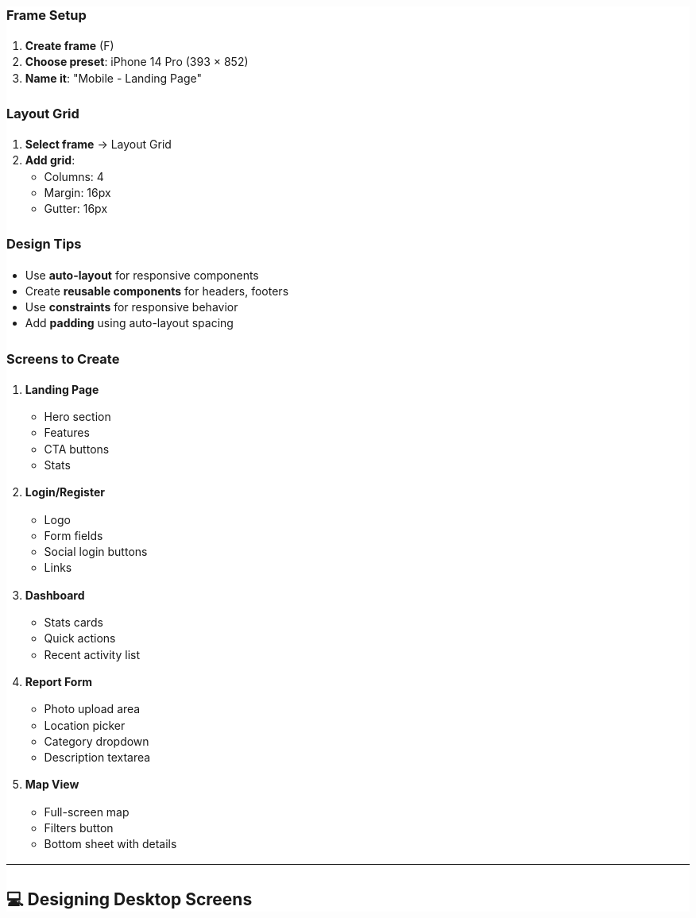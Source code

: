 ### Frame Setup

1. **Create frame** (F)
2. **Choose preset**: iPhone 14 Pro (393 × 852)
3. **Name it**: "Mobile - Landing Page"

### Layout Grid

1. **Select frame** → Layout Grid
2. **Add grid**:
   - Columns: 4
   - Margin: 16px
   - Gutter: 16px

### Design Tips

- Use **auto-layout** for responsive components
- Create **reusable components** for headers, footers
- Use **constraints** for responsive behavior
- Add **padding** using auto-layout spacing

### Screens to Create

1. **Landing Page**
   - Hero section
   - Features
   - CTA buttons
   - Stats

2. **Login/Register**
   - Logo
   - Form fields
   - Social login buttons
   - Links

3. **Dashboard**
   - Stats cards
   - Quick actions
   - Recent activity list

4. **Report Form**
   - Photo upload area
   - Location picker
   - Category dropdown
   - Description textarea

5. **Map View**
   - Full-screen map
   - Filters button
   - Bottom sheet with details

---

## 💻 Designing Desktop Screens
